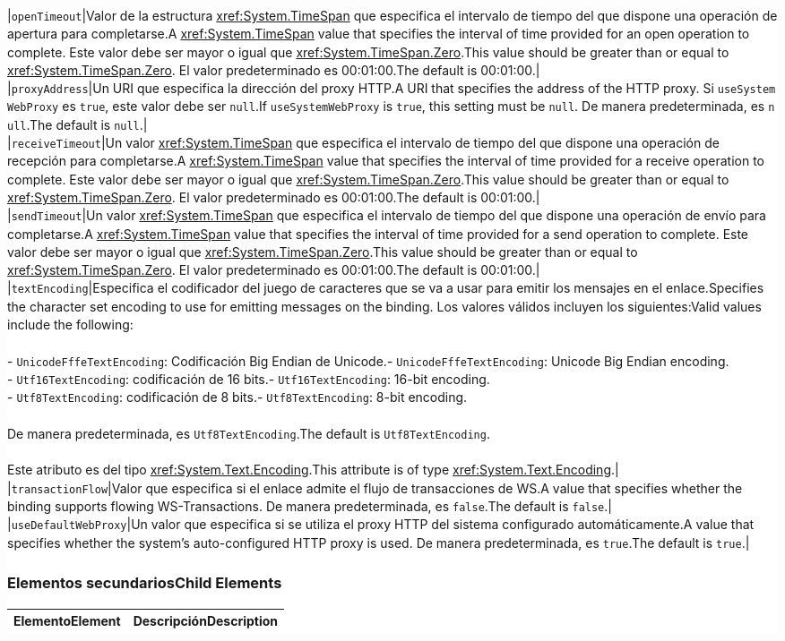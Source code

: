 |`openTimeout`|<span data-ttu-id="9b1fa-140">Valor de la estructura <xref:System.TimeSpan> que especifica el intervalo de tiempo del que dispone una operación de apertura para completarse.</span><span class="sxs-lookup"><span data-stu-id="9b1fa-140">A <xref:System.TimeSpan> value that specifies the interval of time provided for an open operation to complete.</span></span> <span data-ttu-id="9b1fa-141">Este valor debe ser mayor o igual que <xref:System.TimeSpan.Zero>.</span><span class="sxs-lookup"><span data-stu-id="9b1fa-141">This value should be greater than or equal to <xref:System.TimeSpan.Zero>.</span></span> <span data-ttu-id="9b1fa-142">El valor predeterminado es 00:01:00.</span><span class="sxs-lookup"><span data-stu-id="9b1fa-142">The default is 00:01:00.</span></span>|  
|`proxyAddress`|<span data-ttu-id="9b1fa-143">Un URI que especifica la dirección del proxy HTTP.</span><span class="sxs-lookup"><span data-stu-id="9b1fa-143">A URI that specifies the address of the HTTP proxy.</span></span> <span data-ttu-id="9b1fa-144">Si `useSystemWebProxy` es `true`, este valor debe ser `null`.</span><span class="sxs-lookup"><span data-stu-id="9b1fa-144">If `useSystemWebProxy` is `true`, this setting must be `null`.</span></span> <span data-ttu-id="9b1fa-145">De manera predeterminada, es `null`.</span><span class="sxs-lookup"><span data-stu-id="9b1fa-145">The default is `null`.</span></span>|  
|`receiveTimeout`|<span data-ttu-id="9b1fa-146">Un valor <xref:System.TimeSpan> que especifica el intervalo de tiempo del que dispone una operación de recepción para completarse.</span><span class="sxs-lookup"><span data-stu-id="9b1fa-146">A <xref:System.TimeSpan> value that specifies the interval of time provided for a receive operation to complete.</span></span> <span data-ttu-id="9b1fa-147">Este valor debe ser mayor o igual que <xref:System.TimeSpan.Zero>.</span><span class="sxs-lookup"><span data-stu-id="9b1fa-147">This value should be greater than or equal to <xref:System.TimeSpan.Zero>.</span></span> <span data-ttu-id="9b1fa-148">El valor predeterminado es 00:01:00.</span><span class="sxs-lookup"><span data-stu-id="9b1fa-148">The default is 00:01:00.</span></span>|  
|`sendTimeout`|<span data-ttu-id="9b1fa-149">Un valor <xref:System.TimeSpan> que especifica el intervalo de tiempo del que dispone una operación de envío para completarse.</span><span class="sxs-lookup"><span data-stu-id="9b1fa-149">A <xref:System.TimeSpan> value that specifies the interval of time provided for a send operation to complete.</span></span> <span data-ttu-id="9b1fa-150">Este valor debe ser mayor o igual que <xref:System.TimeSpan.Zero>.</span><span class="sxs-lookup"><span data-stu-id="9b1fa-150">This value should be greater than or equal to <xref:System.TimeSpan.Zero>.</span></span> <span data-ttu-id="9b1fa-151">El valor predeterminado es 00:01:00.</span><span class="sxs-lookup"><span data-stu-id="9b1fa-151">The default is 00:01:00.</span></span>|  
|`textEncoding`|<span data-ttu-id="9b1fa-152">Especifica el codificador del juego de caracteres que se va a usar para emitir los mensajes en el enlace.</span><span class="sxs-lookup"><span data-stu-id="9b1fa-152">Specifies the character set encoding to use for emitting messages on the binding.</span></span> <span data-ttu-id="9b1fa-153">Los valores válidos incluyen los siguientes:</span><span class="sxs-lookup"><span data-stu-id="9b1fa-153">Valid values include the following:</span></span><br /><br /> <span data-ttu-id="9b1fa-154">-   `UnicodeFffeTextEncoding`: Codificación Big Endian de Unicode.</span><span class="sxs-lookup"><span data-stu-id="9b1fa-154">-   `UnicodeFffeTextEncoding`: Unicode Big Endian encoding.</span></span><br /><span data-ttu-id="9b1fa-155">-   `Utf16TextEncoding`: codificación de 16 bits.</span><span class="sxs-lookup"><span data-stu-id="9b1fa-155">-   `Utf16TextEncoding`: 16-bit encoding.</span></span><br /><span data-ttu-id="9b1fa-156">-   `Utf8TextEncoding`: codificación de 8 bits.</span><span class="sxs-lookup"><span data-stu-id="9b1fa-156">-   `Utf8TextEncoding`: 8-bit encoding.</span></span><br /><br /> <span data-ttu-id="9b1fa-157">De manera predeterminada, es `Utf8TextEncoding`.</span><span class="sxs-lookup"><span data-stu-id="9b1fa-157">The default is `Utf8TextEncoding`.</span></span><br /><br /> <span data-ttu-id="9b1fa-158">Este atributo es del tipo <xref:System.Text.Encoding>.</span><span class="sxs-lookup"><span data-stu-id="9b1fa-158">This attribute is of type <xref:System.Text.Encoding>.</span></span>|  
|`transactionFlow`|<span data-ttu-id="9b1fa-159">Valor que especifica si el enlace admite el flujo de transacciones de WS.</span><span class="sxs-lookup"><span data-stu-id="9b1fa-159">A value that specifies whether the binding supports flowing WS-Transactions.</span></span> <span data-ttu-id="9b1fa-160">De manera predeterminada, es `false`.</span><span class="sxs-lookup"><span data-stu-id="9b1fa-160">The default is `false`.</span></span>|  
|`useDefaultWebProxy`|<span data-ttu-id="9b1fa-161">Un valor que especifica si se utiliza el proxy HTTP del sistema configurado automáticamente.</span><span class="sxs-lookup"><span data-stu-id="9b1fa-161">A value that specifies whether the system’s auto-configured HTTP proxy is used.</span></span> <span data-ttu-id="9b1fa-162">De manera predeterminada, es `true`.</span><span class="sxs-lookup"><span data-stu-id="9b1fa-162">The default is `true`.</span></span>|  
  
### <a name="child-elements"></a><span data-ttu-id="9b1fa-163">Elementos secundarios</span><span class="sxs-lookup"><span data-stu-id="9b1fa-163">Child Elements</span></span>  
  
|<span data-ttu-id="9b1fa-164">Elemento</span><span class="sxs-lookup"><span data-stu-id="9b1fa-164">Element</span></span>|<span data-ttu-id="9b1fa-165">Descripción</span><span class="sxs-lookup"><span data-stu-id="9b1fa-165">Description</span></span>|  
|-------------|-----------------|  